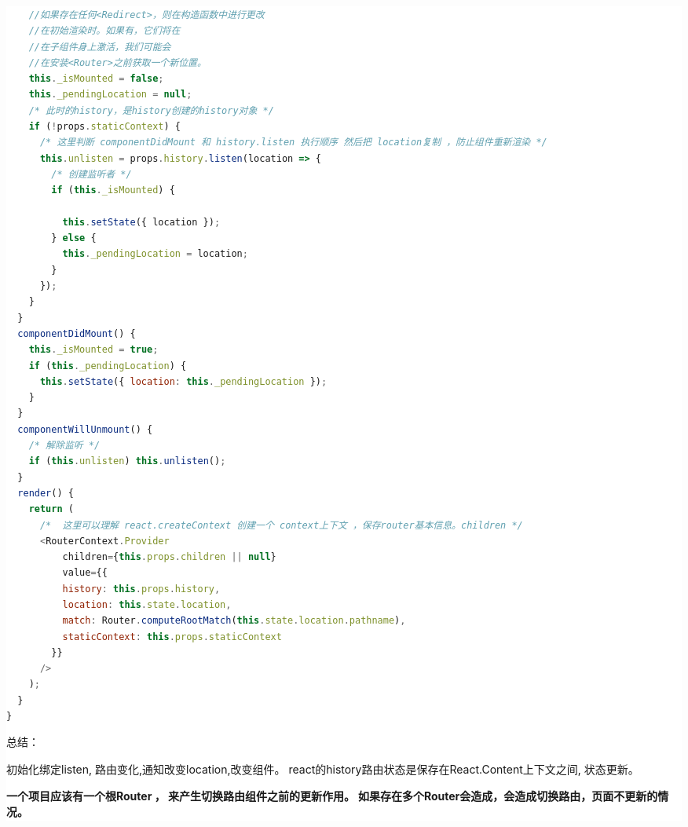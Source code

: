 ````js
    //如果存在任何<Redirect>，则在构造函数中进行更改
    //在初始渲染时。如果有，它们将在
    //在子组件身上激活，我们可能会
    //在安装<Router>之前获取一个新位置。
    this._isMounted = false;
    this._pendingLocation = null;
    /* 此时的history，是history创建的history对象 */
    if (!props.staticContext) {
      /* 这里判断 componentDidMount 和 history.listen 执行顺序 然后把 location复制 ，防止组件重新渲染 */
      this.unlisten = props.history.listen(location => {
        /* 创建监听者 */
        if (this._isMounted) {

          this.setState({ location });
        } else {
          this._pendingLocation = location;
        }
      });
    }
  }
  componentDidMount() {
    this._isMounted = true;
    if (this._pendingLocation) {
      this.setState({ location: this._pendingLocation });
    }
  }
  componentWillUnmount() {
    /* 解除监听 */
    if (this.unlisten) this.unlisten();
  }
  render() {
    return (
      /*  这里可以理解 react.createContext 创建一个 context上下文 ，保存router基本信息。children */
      <RouterContext.Provider
          children={this.props.children || null}
          value={{
          history: this.props.history,
          location: this.state.location,
          match: Router.computeRootMatch(this.state.location.pathname),
          staticContext: this.props.staticContext
        }}
      />
    );
  }
}
````
总结：

初始化绑定listen, 路由变化,通知改变location,改变组件。 react的history路由状态是保存在React.Content上下文之间, 状态更新。

**一个项目应该有一个根Router ， 来产生切换路由组件之前的更新作用。**
**如果存在多个Router会造成，会造成切换路由，页面不更新的情况。**
